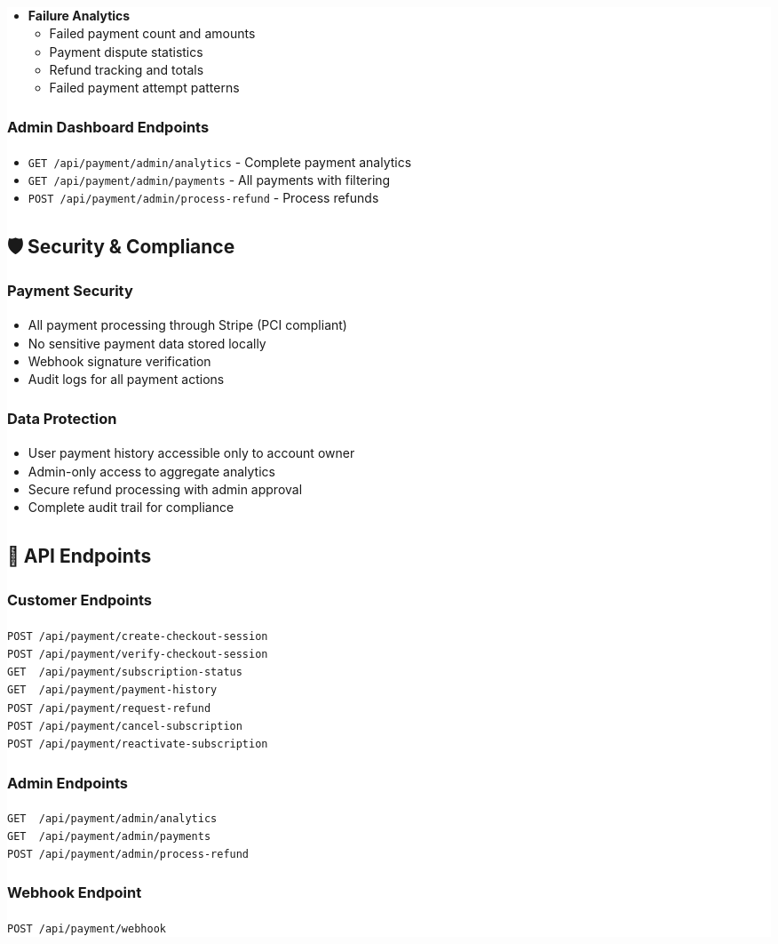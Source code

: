 - **Failure Analytics**
  - Failed payment count and amounts
  - Payment dispute statistics
  - Refund tracking and totals
  - Failed payment attempt patterns

### Admin Dashboard Endpoints
- `GET /api/payment/admin/analytics` - Complete payment analytics
- `GET /api/payment/admin/payments` - All payments with filtering
- `POST /api/payment/admin/process-refund` - Process refunds

## 🛡️ Security & Compliance

### Payment Security
- All payment processing through Stripe (PCI compliant)
- No sensitive payment data stored locally
- Webhook signature verification
- Audit logs for all payment actions

### Data Protection
- User payment history accessible only to account owner
- Admin-only access to aggregate analytics
- Secure refund processing with admin approval
- Complete audit trail for compliance

## 🔧 API Endpoints

### Customer Endpoints
```
POST /api/payment/create-checkout-session
POST /api/payment/verify-checkout-session
GET  /api/payment/subscription-status
GET  /api/payment/payment-history
POST /api/payment/request-refund
POST /api/payment/cancel-subscription
POST /api/payment/reactivate-subscription
```

### Admin Endpoints
```
GET  /api/payment/admin/analytics
GET  /api/payment/admin/payments
POST /api/payment/admin/process-refund
```

### Webhook Endpoint
```
POST /api/payment/webhook
```
